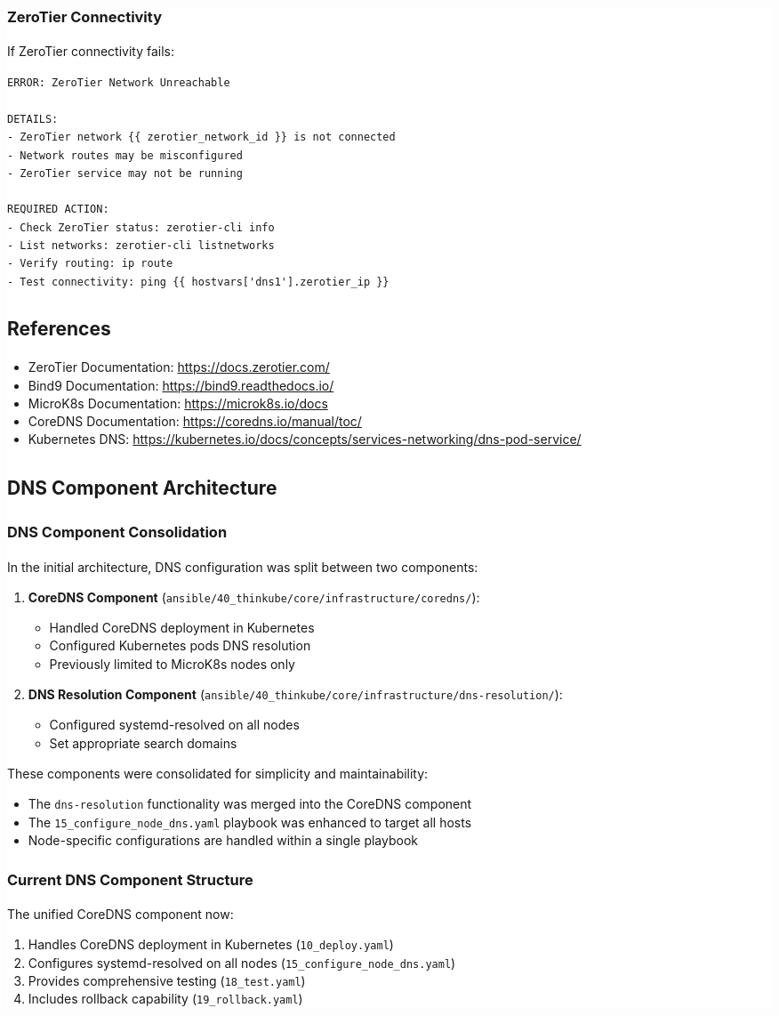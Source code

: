 ### ZeroTier Connectivity

If ZeroTier connectivity fails:

```
ERROR: ZeroTier Network Unreachable

DETAILS:
- ZeroTier network {{ zerotier_network_id }} is not connected
- Network routes may be misconfigured
- ZeroTier service may not be running

REQUIRED ACTION:
- Check ZeroTier status: zerotier-cli info
- List networks: zerotier-cli listnetworks
- Verify routing: ip route
- Test connectivity: ping {{ hostvars['dns1'].zerotier_ip }}
```

## References

- ZeroTier Documentation: https://docs.zerotier.com/
- Bind9 Documentation: https://bind9.readthedocs.io/
- MicroK8s Documentation: https://microk8s.io/docs
- CoreDNS Documentation: https://coredns.io/manual/toc/
- Kubernetes DNS: https://kubernetes.io/docs/concepts/services-networking/dns-pod-service/

## DNS Component Architecture

### DNS Component Consolidation

In the initial architecture, DNS configuration was split between two components:

1. **CoreDNS Component** (`ansible/40_thinkube/core/infrastructure/coredns/`):
   - Handled CoreDNS deployment in Kubernetes
   - Configured Kubernetes pods DNS resolution
   - Previously limited to MicroK8s nodes only

2. **DNS Resolution Component** (`ansible/40_thinkube/core/infrastructure/dns-resolution/`):
   - Configured systemd-resolved on all nodes
   - Set appropriate search domains

These components were consolidated for simplicity and maintainability:

- The `dns-resolution` functionality was merged into the CoreDNS component
- The `15_configure_node_dns.yaml` playbook was enhanced to target all hosts
- Node-specific configurations are handled within a single playbook

### Current DNS Component Structure

The unified CoreDNS component now:

1. Handles CoreDNS deployment in Kubernetes (`10_deploy.yaml`)
2. Configures systemd-resolved on all nodes (`15_configure_node_dns.yaml`)
3. Provides comprehensive testing (`18_test.yaml`)
4. Includes rollback capability (`19_rollback.yaml`)
